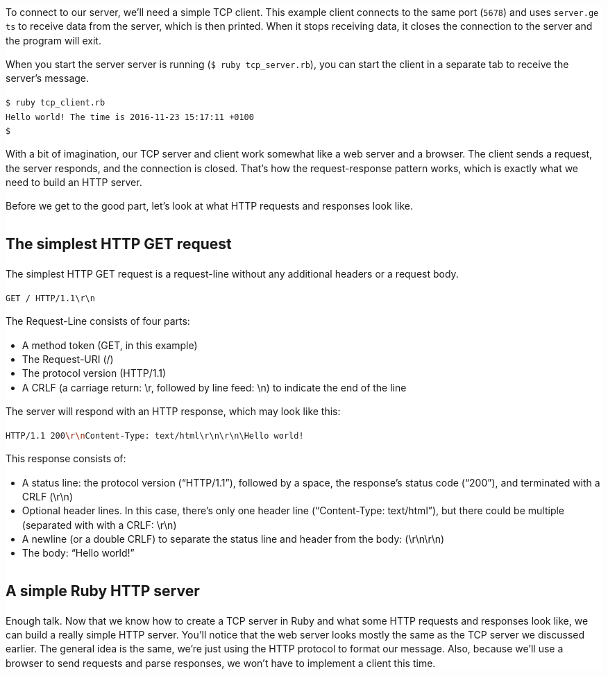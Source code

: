 To connect to our server, we’ll need a simple TCP client. This example client connects to the same port (`5678`) and uses `server.gets` to receive data from the server, which is then printed. When it stops receiving data, it closes the connection to the server and the program will exit.

When you start the server server is running (`$ ruby tcp_server.rb`), you can start the client in a separate tab to receive the server’s message.

```bash
$ ruby tcp_client.rb
Hello world! The time is 2016-11-23 15:17:11 +0100
$
```

With a bit of imagination, our TCP server and client work somewhat like a web server and a browser. The client sends a request, the server responds, and the connection is closed. That’s how the request-response pattern works, which is exactly what we need to build an HTTP server.

Before we get to the good part, let’s look at what HTTP requests and responses look like.

## The simplest HTTP GET request

The simplest HTTP GET request is a request-line without any additional headers or a request body.

```bash
GET / HTTP/1.1\r\n
```

The Request-Line consists of four parts:

- A method token (GET, in this example)
- The Request-URI (/)
- The protocol version (HTTP/1.1)
- A CRLF (a carriage return: \r, followed by line feed: \n) to indicate the end of the line

The server will respond with an HTTP response, which may look like this:

```bash
HTTP/1.1 200\r\nContent-Type: text/html\r\n\r\n\Hello world!
```

This response consists of:

- A status line: the protocol version (“HTTP/1.1”), followed by a space, the response’s status code (“200”), and terminated with a CRLF (\r\n)
- Optional header lines. In this case, there’s only one header line (“Content-Type: text/html”), but there could be multiple (separated with with a CRLF: \r\n)
- A newline (or a double CRLF) to separate the status line and header from the body: (\r\n\r\n)
- The body: “Hello world!”

## A simple Ruby HTTP server

Enough talk. Now that we know how to create a TCP server in Ruby and what some HTTP requests and responses look like, we can build a really simple HTTP server. You’ll notice that the web server looks mostly the same as the TCP server we discussed earlier. The general idea is the same, we’re just using the HTTP protocol to format our message. Also, because we’ll use a browser to send requests and parse responses, we won’t have to implement a client this time.
